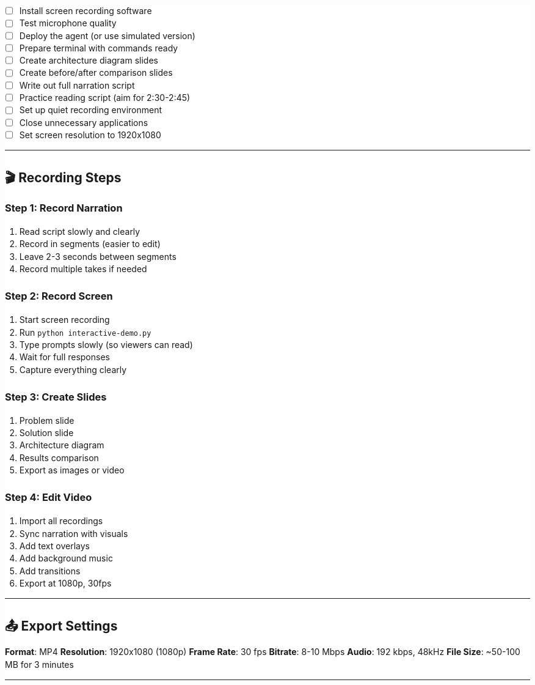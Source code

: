 - [ ] Install screen recording software
- [ ] Test microphone quality
- [ ] Deploy the agent (or use simulated version)
- [ ] Prepare terminal with commands ready
- [ ] Create architecture diagram slides
- [ ] Create before/after comparison slides
- [ ] Write out full narration script
- [ ] Practice reading script (aim for 2:30-2:45)
- [ ] Set up quiet recording environment
- [ ] Close unnecessary applications
- [ ] Set screen resolution to 1920x1080

---

## 🎬 Recording Steps

### **Step 1: Record Narration**
1. Read script slowly and clearly
2. Record in segments (easier to edit)
3. Leave 2-3 seconds between segments
4. Record multiple takes if needed

### **Step 2: Record Screen**
1. Start screen recording
2. Run `python interactive-demo.py`
3. Type prompts slowly (so viewers can read)
4. Wait for full responses
5. Capture everything clearly

### **Step 3: Create Slides**
1. Problem slide
2. Solution slide
3. Architecture diagram
4. Results comparison
5. Export as images or video

### **Step 4: Edit Video**
1. Import all recordings
2. Sync narration with visuals
3. Add text overlays
4. Add background music
5. Add transitions
6. Export at 1080p, 30fps

---

## 📤 Export Settings

**Format**: MP4
**Resolution**: 1920x1080 (1080p)
**Frame Rate**: 30 fps
**Bitrate**: 8-10 Mbps
**Audio**: 192 kbps, 48kHz
**File Size**: ~50-100 MB for 3 minutes

---